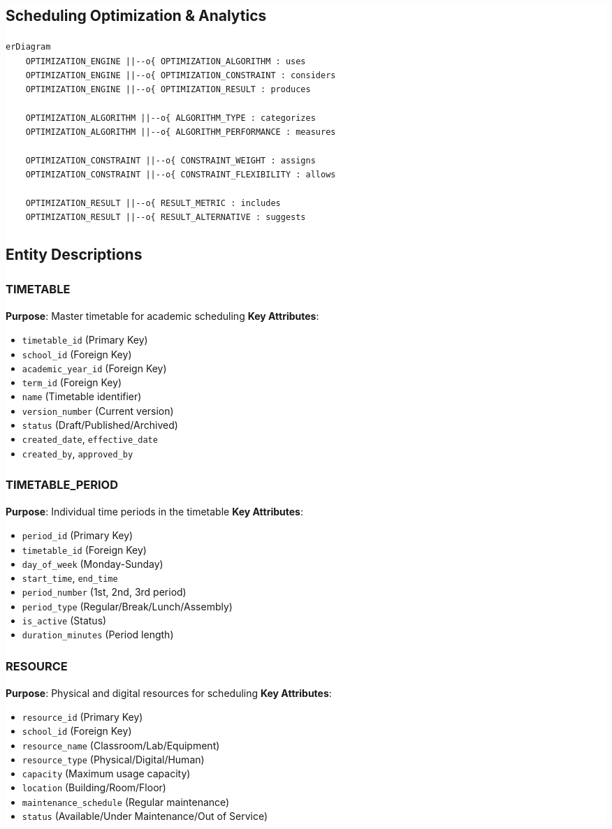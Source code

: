 ## Scheduling Optimization & Analytics

```mermaid
erDiagram
    OPTIMIZATION_ENGINE ||--o{ OPTIMIZATION_ALGORITHM : uses
    OPTIMIZATION_ENGINE ||--o{ OPTIMIZATION_CONSTRAINT : considers
    OPTIMIZATION_ENGINE ||--o{ OPTIMIZATION_RESULT : produces

    OPTIMIZATION_ALGORITHM ||--o{ ALGORITHM_TYPE : categorizes
    OPTIMIZATION_ALGORITHM ||--o{ ALGORITHM_PERFORMANCE : measures

    OPTIMIZATION_CONSTRAINT ||--o{ CONSTRAINT_WEIGHT : assigns
    OPTIMIZATION_CONSTRAINT ||--o{ CONSTRAINT_FLEXIBILITY : allows

    OPTIMIZATION_RESULT ||--o{ RESULT_METRIC : includes
    OPTIMIZATION_RESULT ||--o{ RESULT_ALTERNATIVE : suggests
```

## Entity Descriptions

### **TIMETABLE**
**Purpose**: Master timetable for academic scheduling
**Key Attributes**:
- `timetable_id` (Primary Key)
- `school_id` (Foreign Key)
- `academic_year_id` (Foreign Key)
- `term_id` (Foreign Key)
- `name` (Timetable identifier)
- `version_number` (Current version)
- `status` (Draft/Published/Archived)
- `created_date`, `effective_date`
- `created_by`, `approved_by`

### **TIMETABLE_PERIOD**
**Purpose**: Individual time periods in the timetable
**Key Attributes**:
- `period_id` (Primary Key)
- `timetable_id` (Foreign Key)
- `day_of_week` (Monday-Sunday)
- `start_time`, `end_time`
- `period_number` (1st, 2nd, 3rd period)
- `period_type` (Regular/Break/Lunch/Assembly)
- `is_active` (Status)
- `duration_minutes` (Period length)

### **RESOURCE**
**Purpose**: Physical and digital resources for scheduling
**Key Attributes**:
- `resource_id` (Primary Key)
- `school_id` (Foreign Key)
- `resource_name` (Classroom/Lab/Equipment)
- `resource_type` (Physical/Digital/Human)
- `capacity` (Maximum usage capacity)
- `location` (Building/Room/Floor)
- `maintenance_schedule` (Regular maintenance)
- `status` (Available/Under Maintenance/Out of Service)
